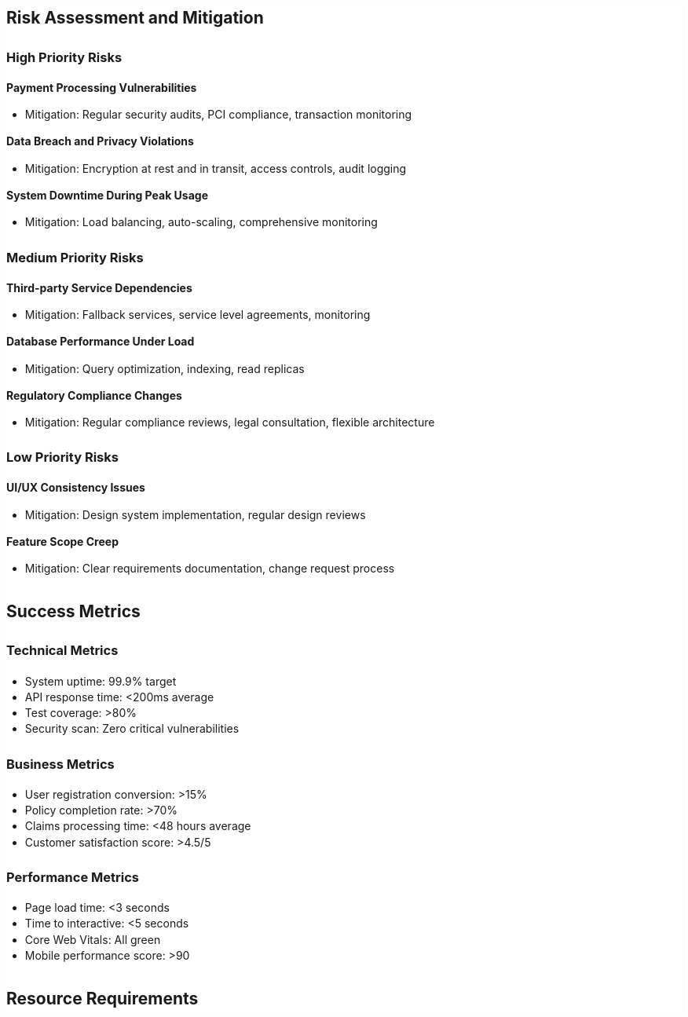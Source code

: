 ## Risk Assessment and Mitigation

### High Priority Risks
**Payment Processing Vulnerabilities**
- Mitigation: Regular security audits, PCI compliance, transaction monitoring

**Data Breach and Privacy Violations**
- Mitigation: Encryption at rest and in transit, access controls, audit logging

**System Downtime During Peak Usage**
- Mitigation: Load balancing, auto-scaling, comprehensive monitoring

### Medium Priority Risks
**Third-party Service Dependencies**
- Mitigation: Fallback services, service level agreements, monitoring

**Database Performance Under Load**
- Mitigation: Query optimization, indexing, read replicas

**Regulatory Compliance Changes**
- Mitigation: Regular compliance reviews, legal consultation, flexible architecture

### Low Priority Risks
**UI/UX Consistency Issues**
- Mitigation: Design system implementation, regular design reviews

**Feature Scope Creep**
- Mitigation: Clear requirements documentation, change request process

## Success Metrics

### Technical Metrics
- System uptime: 99.9% target
- API response time: <200ms average
- Test coverage: >80%
- Security scan: Zero critical vulnerabilities

### Business Metrics
- User registration conversion: >15%
- Policy completion rate: >70%
- Claims processing time: <48 hours average
- Customer satisfaction score: >4.5/5

### Performance Metrics
- Page load time: <3 seconds
- Time to interactive: <5 seconds
- Core Web Vitals: All green
- Mobile performance score: >90

## Resource Requirements
